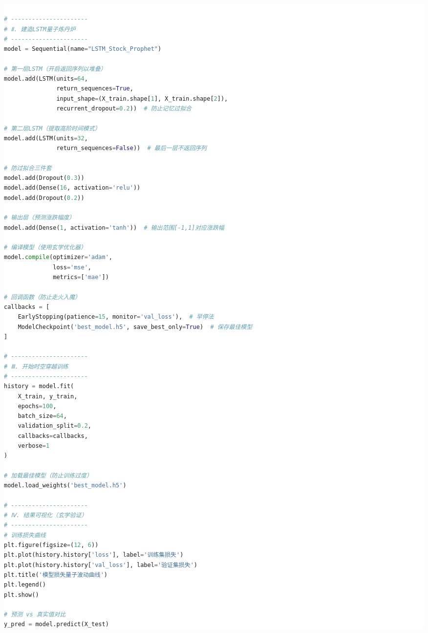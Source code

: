 ```python

# ----------------------
# Ⅱ. 建造LSTM量子炼丹炉
# ----------------------
model = Sequential(name="LSTM_Stock_Prophet")

# 第一层LSTM（开启返回序列以堆叠）
model.add(LSTM(units=64, 
               return_sequences=True,
               input_shape=(X_train.shape[1], X_train.shape[2]),
               recurrent_dropout=0.2))  # 防止记忆过拟合

# 第二层LSTM（提取高阶时间模式）
model.add(LSTM(units=32, 
               return_sequences=False))  # 最后一层不返回序列

# 防过拟合三件套
model.add(Dropout(0.3))
model.add(Dense(16, activation='relu'))
model.add(Dropout(0.2))

# 输出层（预测涨跌幅度）
model.add(Dense(1, activation='tanh'))  # 输出范围[-1,1]对应涨跌幅

# 编译模型（使用玄学优化器）
model.compile(optimizer='adam', 
              loss='mse',
              metrics=['mae'])

# 回调函数（防止走火入魔）
callbacks = [
    EarlyStopping(patience=15, monitor='val_loss'),  # 早停法
    ModelCheckpoint('best_model.h5', save_best_only=True)  # 保存最佳模型
]

# ----------------------
# Ⅲ. 开始时空穿越训练
# ----------------------
history = model.fit(
    X_train, y_train,
    epochs=100,
    batch_size=64,
    validation_split=0.2,
    callbacks=callbacks,
    verbose=1
)

# 加载最佳模型（防止训练过度）
model.load_weights('best_model.h5')

# ----------------------
# Ⅳ. 结果可视化（玄学验证）
# ----------------------
# 训练损失曲线
plt.figure(figsize=(12, 6))
plt.plot(history.history['loss'], label='训练集损失')
plt.plot(history.history['val_loss'], label='验证集损失')
plt.title('模型损失量子波动曲线')
plt.legend()
plt.show()

# 预测 vs 真实值对比
y_pred = model.predict(X_test)
```